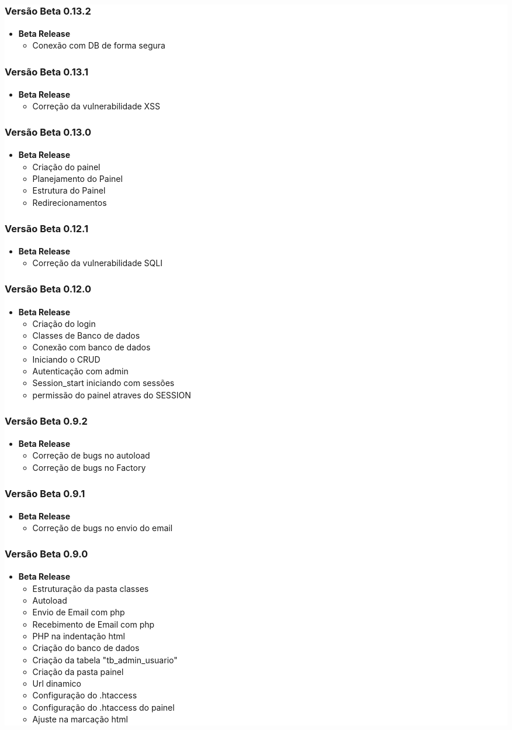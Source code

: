 ### Versão Beta 0.13.2
- **Beta Release**
  - Conexão com DB de forma segura

### Versão Beta 0.13.1
- **Beta Release**
  - Correção da vulnerabilidade XSS

### Versão Beta 0.13.0
- **Beta Release**
  - Criação do painel
  - Planejamento do Painel
  - Estrutura do Painel
  - Redirecionamentos

### Versão Beta 0.12.1
- **Beta Release**
  - Correção da vulnerabilidade SQLI

### Versão Beta 0.12.0
- **Beta Release**
  - Criação do login
  - Classes de Banco de dados
  - Conexão com banco de dados
  - Iniciando o CRUD
  - Autenticação com admin
  - Session_start iniciando com sessões
  - permissão do painel atraves do SESSION

### Versão Beta 0.9.2
- **Beta Release**
  - Correção de bugs no autoload
  - Correção de bugs no Factory

### Versão Beta 0.9.1
- **Beta Release**
  - Correção de bugs no envio do email

### Versão Beta 0.9.0
- **Beta Release**
  - Estruturação da pasta classes
  - Autoload
  - Envio de Email com php
  - Recebimento de Email com php
  - PHP na indentação html
  - Criação do banco de dados
  - Criação da tabela "tb_admin_usuario"
  - Criação da pasta painel
  - Url dinamico
  - Configuração do .htaccess
  - Configuração do .htaccess do painel
  - Ajuste na marcação html
